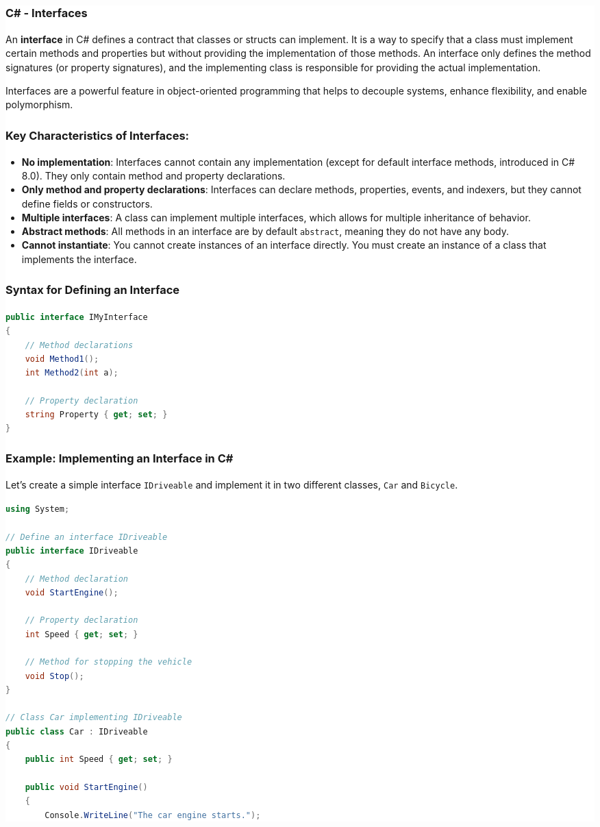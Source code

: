### C# - Interfaces

An **interface** in C# defines a contract that classes or structs can implement. It is a way to specify that a class must implement certain methods and properties but without providing the implementation of those methods. An interface only defines the method signatures (or property signatures), and the implementing class is responsible for providing the actual implementation.

Interfaces are a powerful feature in object-oriented programming that helps to decouple systems, enhance flexibility, and enable polymorphism.

### Key Characteristics of Interfaces:
- **No implementation**: Interfaces cannot contain any implementation (except for default interface methods, introduced in C# 8.0). They only contain method and property declarations.
- **Only method and property declarations**: Interfaces can declare methods, properties, events, and indexers, but they cannot define fields or constructors.
- **Multiple interfaces**: A class can implement multiple interfaces, which allows for multiple inheritance of behavior.
- **Abstract methods**: All methods in an interface are by default `abstract`, meaning they do not have any body.
- **Cannot instantiate**: You cannot create instances of an interface directly. You must create an instance of a class that implements the interface.

### Syntax for Defining an Interface

```csharp
public interface IMyInterface
{
    // Method declarations
    void Method1();
    int Method2(int a);

    // Property declaration
    string Property { get; set; }
}
```

### Example: Implementing an Interface in C#

Let’s create a simple interface `IDriveable` and implement it in two different classes, `Car` and `Bicycle`.

```csharp
using System;

// Define an interface IDriveable
public interface IDriveable
{
    // Method declaration
    void StartEngine();

    // Property declaration
    int Speed { get; set; }

    // Method for stopping the vehicle
    void Stop();
}

// Class Car implementing IDriveable
public class Car : IDriveable
{
    public int Speed { get; set; }

    public void StartEngine()
    {
        Console.WriteLine("The car engine starts.");
```